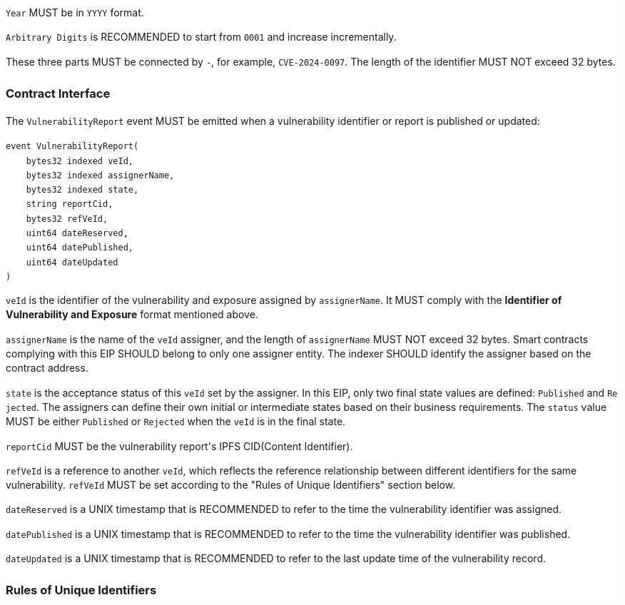 `Year` MUST be in `YYYY` format.

`Arbitrary Digits` is RECOMMENDED to start from `0001` and increase incrementally.

These three parts MUST be connected by `-`, for example, `CVE-2024-0097`. The length of the identifier MUST NOT exceed 32 bytes.

### Contract Interface

The `VulnerabilityReport` event MUST be emitted when a vulnerability identifier or report is published or updated:

```solidity
event VulnerabilityReport(
    bytes32 indexed veId,
    bytes32 indexed assignerName,
    bytes32 indexed state,
    string reportCid,
    bytes32 refVeId,
    uint64 dateReserved,
    uint64 datePublished,
    uint64 dateUpdated
)
```

`veId` is the identifier of the vulnerability and exposure assigned by `assignerName`. It MUST comply with the **Identifier of Vulnerability and Exposure** format mentioned above.

`assignerName` is the name of the `veId` assigner, and the length of `assignerName` MUST NOT exceed 32 bytes. Smart contracts complying with this EIP SHOULD belong to only one assigner entity. The indexer SHOULD identify the assigner based on the contract address.

`state` is the acceptance status of this `veId` set by the assigner. In this EIP, only two final state values are defined: `Published` and `Rejected`. The assigners can define their own initial or intermediate states based on their business requirements. The `status` value MUST be either `Published` or `Rejected` when the `veId` is in the final state.

`reportCid` MUST be the vulnerability report's IPFS CID(Content Identifier).

`refVeId` is a reference to another `veId`, which reflects the reference relationship between different identifiers for the same vulnerability. `refVeId` MUST be set according to the "Rules of Unique Identifiers" section below.

`dateReserved` is a UNIX timestamp that is RECOMMENDED to refer to the time the vulnerability identifier was assigned.

`datePublished` is a UNIX timestamp that is RECOMMENDED to refer to the time the vulnerability identifier was published.

`dateUpdated` is a UNIX timestamp that is RECOMMENDED to refer to the last update time of the vulnerability record.

### Rules of Unique Identifiers

